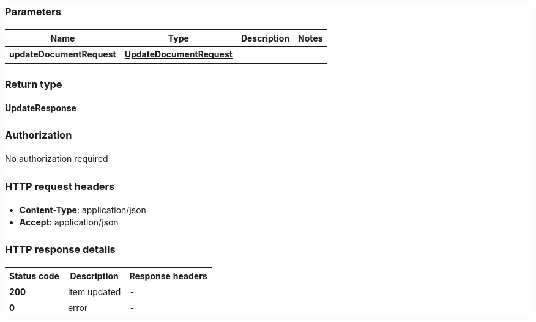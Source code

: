 ### Parameters

Name | Type | Description  | Notes
------------- | ------------- | ------------- | -------------
 **updateDocumentRequest** | [**UpdateDocumentRequest**](UpdateDocumentRequest.md)|  |

### Return type

[**UpdateResponse**](UpdateResponse.md)

### Authorization

No authorization required

### HTTP request headers

 - **Content-Type**: application/json
 - **Accept**: application/json

### HTTP response details
| Status code | Description | Response headers |
|-------------|-------------|------------------|
**200** | item updated |  -  |
**0** | error |  -  |

